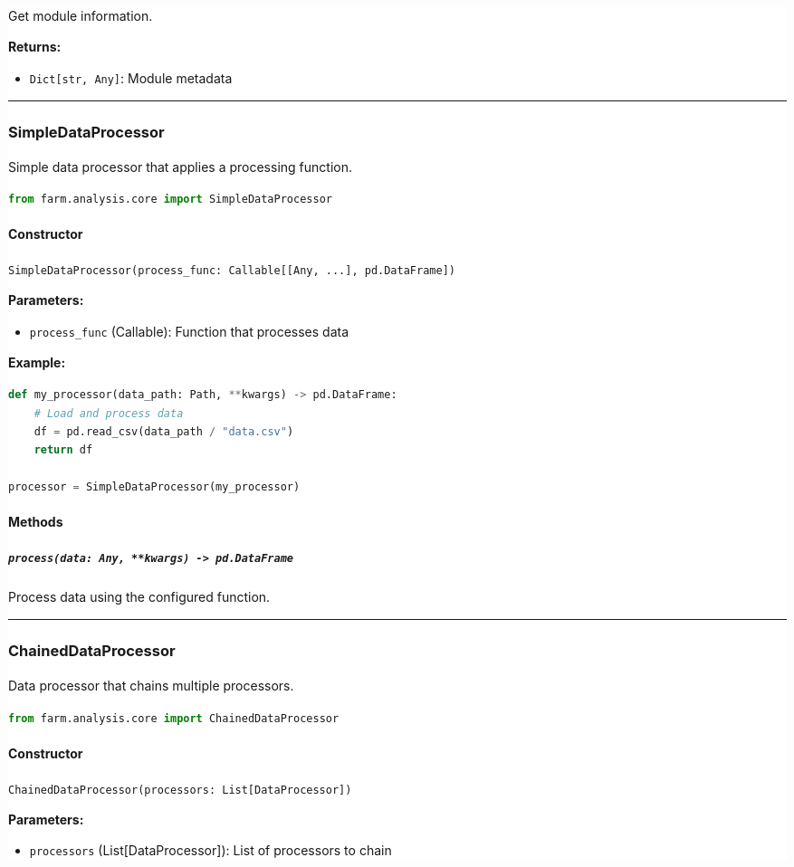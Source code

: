 Get module information.

**Returns:**
- `Dict[str, Any]`: Module metadata

---

### SimpleDataProcessor

Simple data processor that applies a processing function.

```python
from farm.analysis.core import SimpleDataProcessor
```

#### Constructor

```python
SimpleDataProcessor(process_func: Callable[[Any, ...], pd.DataFrame])
```

**Parameters:**
- `process_func` (Callable): Function that processes data

**Example:**
```python
def my_processor(data_path: Path, **kwargs) -> pd.DataFrame:
    # Load and process data
    df = pd.read_csv(data_path / "data.csv")
    return df

processor = SimpleDataProcessor(my_processor)
```

#### Methods

##### `process(data: Any, **kwargs) -> pd.DataFrame`

Process data using the configured function.

---

### ChainedDataProcessor

Data processor that chains multiple processors.

```python
from farm.analysis.core import ChainedDataProcessor
```

#### Constructor

```python
ChainedDataProcessor(processors: List[DataProcessor])
```

**Parameters:**
- `processors` (List[DataProcessor]): List of processors to chain
